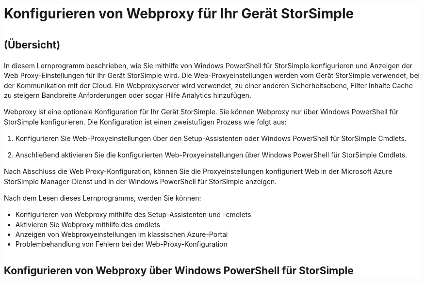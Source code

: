 <properties 
   pageTitle="Einrichten von Webproxy für ein Gerät StorSimple | Microsoft Azure"
   description="Erfahren Sie, wie Sie mit Windows PowerShell für StorSimple Web Proxy-Einstellungen für Ihr Gerät StorSimple konfigurieren."
   services="storsimple"
   documentationCenter=""
   authors="alkohli"
   manager="carmonm"
   editor="" />
<tags 
   ms.service="storsimple"
   ms.devlang="na"
   ms.topic="article"
   ms.tgt_pltfrm="na"
   ms.workload="na"
   ms.date="08/17/2016"
   ms.author="alkohli" />

# <a name="configure-web-proxy-for-your-storsimple-device"></a>Konfigurieren von Webproxy für Ihr Gerät StorSimple

## <a name="overview"></a>(Übersicht)

In diesem Lernprogramm beschrieben, wie Sie mithilfe von Windows PowerShell für StorSimple konfigurieren und Anzeigen der Web Proxy-Einstellungen für Ihr Gerät StorSimple wird. Die Web-Proxyeinstellungen werden vom Gerät StorSimple verwendet, bei der Kommunikation mit der Cloud. Ein Webproxyserver wird verwendet, zu einer anderen Sicherheitsebene, Filter Inhalte Cache zu steigern Bandbreite Anforderungen oder sogar Hilfe Analytics hinzufügen.

Webproxy ist eine optionale Konfiguration für Ihr Gerät StorSimple. Sie können Webproxy nur über Windows PowerShell für StorSimple konfigurieren. Die Konfiguration ist einen zweistufigen Prozess wie folgt aus:

1. Konfigurieren Sie Web-Proxyeinstellungen über den Setup-Assistenten oder Windows PowerShell für StorSimple Cmdlets.

2. Anschließend aktivieren Sie die konfigurierten Web-Proxyeinstellungen über Windows PowerShell für StorSimple Cmdlets.

Nach Abschluss die Web Proxy-Konfiguration, können Sie die Proxyeinstellungen konfiguriert Web in der Microsoft Azure StorSimple Manager-Dienst und in der Windows PowerShell für StorSimple anzeigen. 

Nach dem Lesen dieses Lernprogramms, werden Sie können:

- Konfigurieren von Webproxy mithilfe des Setup-Assistenten und -cmdlets
- Aktivieren Sie Webproxy mithilfe des cmdlets
- Anzeigen von Webproxyeinstellungen im klassischen Azure-Portal
- Problembehandlung von Fehlern bei der Web-Proxy-Konfiguration


## <a name="configure-web-proxy-via-windows-powershell-for-storsimple"></a>Konfigurieren von Webproxy über Windows PowerShell für StorSimple
